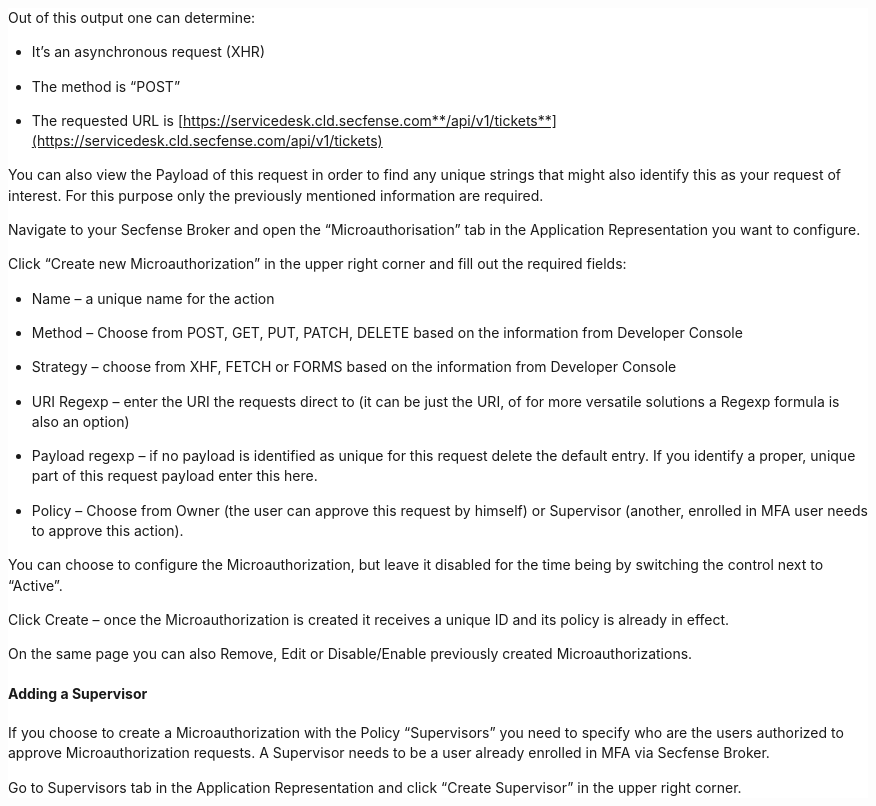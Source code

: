 Out of this output one can determine:

- It’s an asynchronous request (XHR)

- The method is “POST”

- The requested URL is
  [https://servicedesk.cld.secfense.com**/api/v1/tickets**](https://servicedesk.cld.secfense.com/api/v1/tickets)

You can also view the Payload of this request in order to find any
unique strings that might also identify this as your request of
interest. For this purpose only the previously mentioned information are
required.

Navigate to your Secfense Broker and open the “Microauthorisation” tab
in the Application Representation you want to configure.

Click “Create new Microauthorization” in the upper right corner and fill
out the required fields:

- Name – a unique name for the action

- Method – Choose from POST, GET, PUT, PATCH, DELETE based on the
  information from Developer Console

- Strategy – choose from XHF, FETCH or FORMS based on the information
  from Developer Console

- URI Regexp – enter the URI the requests direct to (it can be just the
  URI, of for more versatile solutions a Regexp formula is also an
  option)

- Payload regexp – if no payload is identified as unique for this
  request delete the default entry. If you identify a proper, unique
  part of this request payload enter this here.

- Policy – Choose from Owner (the user can approve this request by
  himself) or Supervisor (another, enrolled in MFA user needs to approve
  this action).

You can choose to configure the Microauthorization, but leave it
disabled for the time being by switching the control next to “Active”.

Click Create – once the Microauthorization is created it receives a
unique ID and its policy is already in effect.

On the same page you can also Remove, Edit or Disable/Enable previously
created Microauthorizations.

#### Adding a Supervisor

If you choose to create a Microauthorization with the Policy
“Supervisors” you need to specify who are the users authorized to
approve Microauthorization requests. A Supervisor needs to be a user
already enrolled in MFA via Secfense Broker.

Go to Supervisors tab in the Application Representation and click
“Create Supervisor” in the upper right corner.

